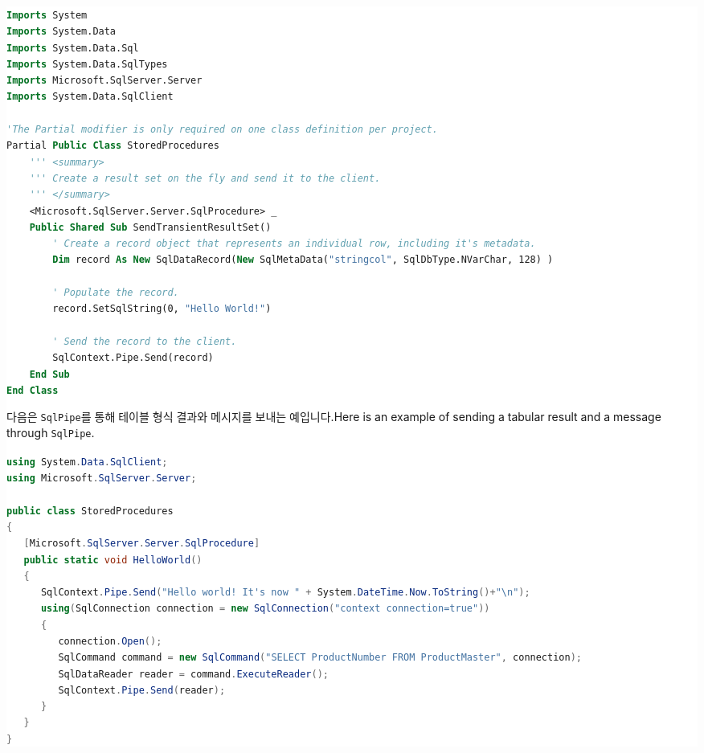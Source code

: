 ```vb  
Imports System  
Imports System.Data  
Imports System.Data.Sql  
Imports System.Data.SqlTypes  
Imports Microsoft.SqlServer.Server  
Imports System.Data.SqlClient  
  
'The Partial modifier is only required on one class definition per project.  
Partial Public Class StoredProcedures   
    ''' <summary>  
    ''' Create a result set on the fly and send it to the client.  
    ''' </summary>  
    <Microsoft.SqlServer.Server.SqlProcedure> _  
    Public Shared Sub SendTransientResultSet()  
        ' Create a record object that represents an individual row, including it's metadata.  
        Dim record As New SqlDataRecord(New SqlMetaData("stringcol", SqlDbType.NVarChar, 128) )  
  
        ' Populate the record.  
        record.SetSqlString(0, "Hello World!")  
  
        ' Send the record to the client.  
        SqlContext.Pipe.Send(record)          
    End Sub  
End Class   
```  
  
 <span data-ttu-id="88da8-155">다음은 `SqlPipe`를 통해 테이블 형식 결과와 메시지를 보내는 예입니다.</span><span class="sxs-lookup"><span data-stu-id="88da8-155">Here is an example of sending a tabular result and a message through `SqlPipe`.</span></span>  
  
```csharp  
using System.Data.SqlClient;  
using Microsoft.SqlServer.Server;   
  
public class StoredProcedures   
{  
   [Microsoft.SqlServer.Server.SqlProcedure]  
   public static void HelloWorld()  
   {  
      SqlContext.Pipe.Send("Hello world! It's now " + System.DateTime.Now.ToString()+"\n");  
      using(SqlConnection connection = new SqlConnection("context connection=true"))   
      {  
         connection.Open();  
         SqlCommand command = new SqlCommand("SELECT ProductNumber FROM ProductMaster", connection);  
         SqlDataReader reader = command.ExecuteReader();  
         SqlContext.Pipe.Send(reader);  
      }  
   }  
}  
```  
  